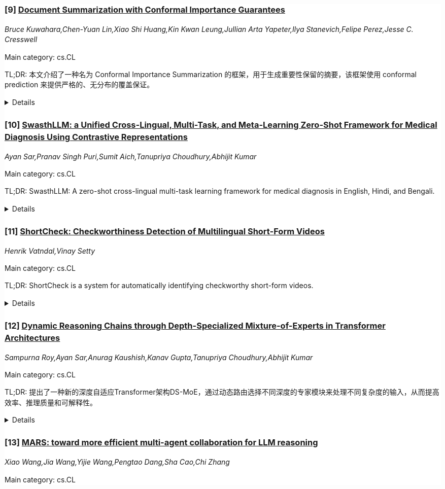 ### [9] [Document Summarization with Conformal Importance Guarantees](https://arxiv.org/abs/2509.20461)
*Bruce Kuwahara,Chen-Yuan Lin,Xiao Shi Huang,Kin Kwan Leung,Jullian Arta Yapeter,Ilya Stanevich,Felipe Perez,Jesse C. Cresswell*

Main category: cs.CL

TL;DR: 本文介绍了一种名为 Conformal Importance Summarization 的框架，用于生成重要性保留的摘要，该框架使用 conformal prediction 来提供严格的、无分布的覆盖保证。


<details><summary>Details</summary></details>


### [10] [SwasthLLM: a Unified Cross-Lingual, Multi-Task, and Meta-Learning Zero-Shot Framework for Medical Diagnosis Using Contrastive Representations](https://arxiv.org/abs/2509.20567)
*Ayan Sar,Pranav Singh Puri,Sumit Aich,Tanupriya Choudhury,Abhijit Kumar*

Main category: cs.CL

TL;DR: SwasthLLM: A zero-shot cross-lingual multi-task learning framework for medical diagnosis in English, Hindi, and Bengali.


<details><summary>Details</summary></details>


### [11] [ShortCheck: Checkworthiness Detection of Multilingual Short-Form Videos](https://arxiv.org/abs/2509.20467)
*Henrik Vatndal,Vinay Setty*

Main category: cs.CL

TL;DR: ShortCheck is a system for automatically identifying checkworthy short-form videos.


<details><summary>Details</summary></details>


### [12] [Dynamic Reasoning Chains through Depth-Specialized Mixture-of-Experts in Transformer Architectures](https://arxiv.org/abs/2509.20577)
*Sampurna Roy,Ayan Sar,Anurag Kaushish,Kanav Gupta,Tanupriya Choudhury,Abhijit Kumar*

Main category: cs.CL

TL;DR: 提出了一种新的深度自适应Transformer架构DS-MoE，通过动态路由选择不同深度的专家模块来处理不同复杂度的输入，从而提高效率、推理质量和可解释性。


<details><summary>Details</summary></details>


### [13] [MARS: toward more efficient multi-agent collaboration for LLM reasoning](https://arxiv.org/abs/2509.20502)
*Xiao Wang,Jia Wang,Yijie Wang,Pengtao Dang,Sha Cao,Chi Zhang*

Main category: cs.CL
